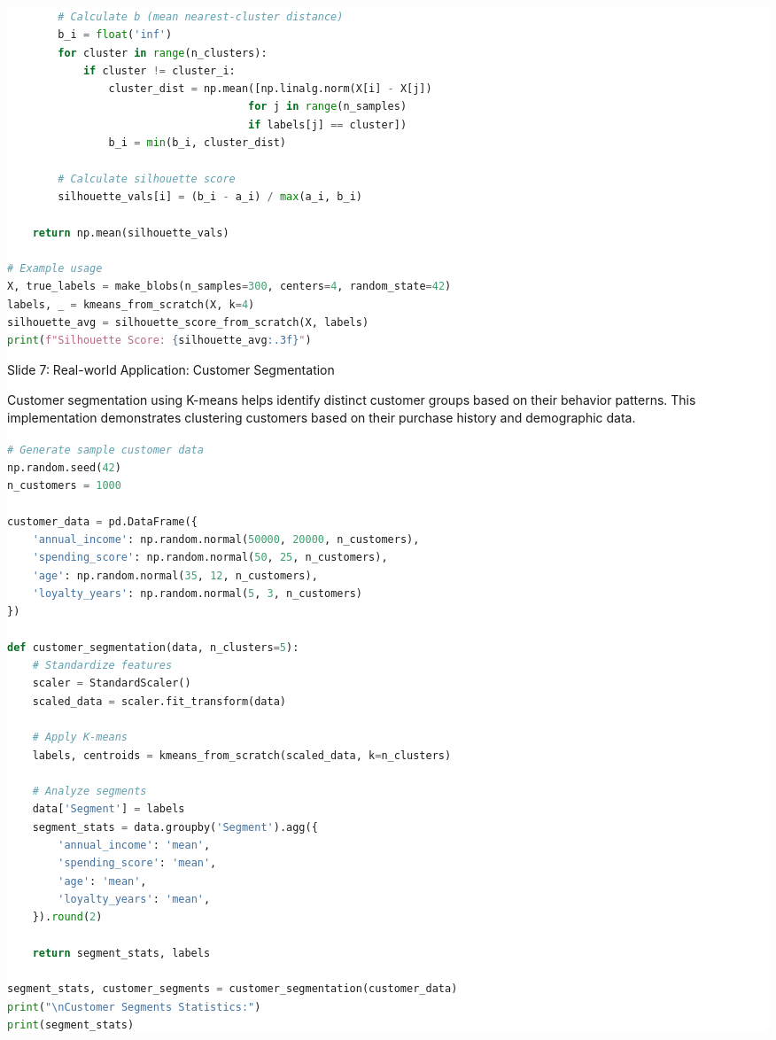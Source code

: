 ```python
        # Calculate b (mean nearest-cluster distance)
        b_i = float('inf')
        for cluster in range(n_clusters):
            if cluster != cluster_i:
                cluster_dist = np.mean([np.linalg.norm(X[i] - X[j]) 
                                      for j in range(n_samples) 
                                      if labels[j] == cluster])
                b_i = min(b_i, cluster_dist)
        
        # Calculate silhouette score
        silhouette_vals[i] = (b_i - a_i) / max(a_i, b_i)
    
    return np.mean(silhouette_vals)

# Example usage
X, true_labels = make_blobs(n_samples=300, centers=4, random_state=42)
labels, _ = kmeans_from_scratch(X, k=4)
silhouette_avg = silhouette_score_from_scratch(X, labels)
print(f"Silhouette Score: {silhouette_avg:.3f}")
```

Slide 7: Real-world Application: Customer Segmentation

Customer segmentation using K-means helps identify distinct customer groups based on their behavior patterns. This implementation demonstrates clustering customers based on their purchase history and demographic data.

```python
# Generate sample customer data
np.random.seed(42)
n_customers = 1000

customer_data = pd.DataFrame({
    'annual_income': np.random.normal(50000, 20000, n_customers),
    'spending_score': np.random.normal(50, 25, n_customers),
    'age': np.random.normal(35, 12, n_customers),
    'loyalty_years': np.random.normal(5, 3, n_customers)
})

def customer_segmentation(data, n_clusters=5):
    # Standardize features
    scaler = StandardScaler()
    scaled_data = scaler.fit_transform(data)
    
    # Apply K-means
    labels, centroids = kmeans_from_scratch(scaled_data, k=n_clusters)
    
    # Analyze segments
    data['Segment'] = labels
    segment_stats = data.groupby('Segment').agg({
        'annual_income': 'mean',
        'spending_score': 'mean',
        'age': 'mean',
        'loyalty_years': 'mean',
    }).round(2)
    
    return segment_stats, labels

segment_stats, customer_segments = customer_segmentation(customer_data)
print("\nCustomer Segments Statistics:")
print(segment_stats)
```
